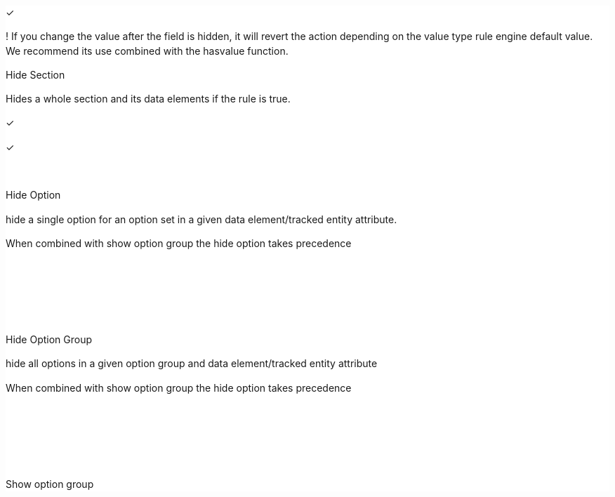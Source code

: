 </td>
<td colspan="1" rowspan="1">
<p>✓</p>
</td>
<td colspan="1" rowspan="1">
<p>! If you change the value after the field is hidden, it will revert the action depending on the value type rule engine default value. We recommend its use combined with the hasvalue function.</p>
</td>
</tr>
<tr>
<td colspan="1" rowspan="1">
<p>Hide Section</p>
</td>
<td colspan="1" rowspan="1">
<p>Hides a whole section and its data elements if the rule is true.</p>
</td>
<td colspan="1" rowspan="1">
<p>✓</p>
</td>
<td colspan="1" rowspan="1">
<p>✓</p>
</td>
<td colspan="1" rowspan="1">&nbsp;</td>
</tr>
<tr>
<td colspan="1" rowspan="1">
<p>Hide Option</p>
</td>
<td colspan="1" rowspan="1">
<p>hide a single option for an option set in a given data element/tracked entity attribute.</p>
<p>When combined with show option group the hide option takes precedence</p>
</td>
<td colspan="1" rowspan="1">
<p><img title="" src="images/image3.png" alt="" /></p>
</td>
<td colspan="1" rowspan="1">
<p><img title="" src="images/image3.png" alt="" /></p>
</td>
<td colspan="1" rowspan="1">&nbsp;</td>
</tr>
<tr>
<td colspan="1" rowspan="1">
<p>Hide Option Group</p>
</td>
<td colspan="1" rowspan="1">
<p>hide all options in a given option group and data element/tracked entity attribute</p>
<p>When combined with show option group the hide option takes precedence</p>
</td>
<td colspan="1" rowspan="1">
<p><img title="" src="images/image3.png" alt="" /></p>
</td>
<td colspan="1" rowspan="1">
<p><img title="" src="images/image3.png" alt="" /></p>
</td>
<td colspan="1" rowspan="1">&nbsp;</td>
</tr>
<tr>
<td colspan="1" rowspan="1">
<p>Show option group</p>
</td>
<td colspan="1" rowspan="1">